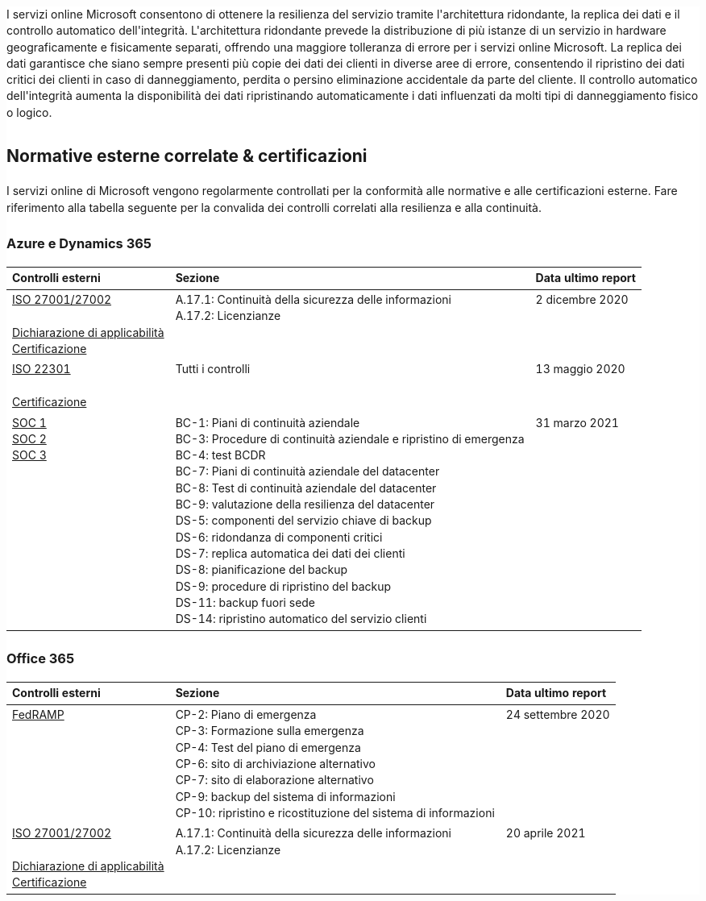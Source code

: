I servizi online Microsoft consentono di ottenere la resilienza del servizio tramite l'architettura ridondante, la replica dei dati e il controllo automatico dell'integrità. L'architettura ridondante prevede la distribuzione di più istanze di un servizio in hardware geograficamente e fisicamente separati, offrendo una maggiore tolleranza di errore per i servizi online Microsoft. La replica dei dati garantisce che siano sempre presenti più copie dei dati dei clienti in diverse aree di errore, consentendo il ripristino dei dati critici dei clienti in caso di danneggiamento, perdita o persino eliminazione accidentale da parte del cliente. Il controllo automatico dell'integrità aumenta la disponibilità dei dati ripristinando automaticamente i dati influenzati da molti tipi di danneggiamento fisico o logico.

## <a name="related-external-regulations--certifications"></a>Normative esterne correlate & certificazioni

I servizi online di Microsoft vengono regolarmente controllati per la conformità alle normative e alle certificazioni esterne. Fare riferimento alla tabella seguente per la convalida dei controlli correlati alla resilienza e alla continuità.

### <a name="azure-and-dynamics-365"></a>Azure e Dynamics 365

| **Controlli esterni** | **Sezione** | **Data ultimo report** |
|:--------------------|:------------|:-----------------------|
| [ISO 27001/27002](https://servicetrust.microsoft.com/ViewPage/MSComplianceGuideV3?command=Download&downloadType=Document&downloadId=e9116047-f327-430c-a83f-166b7e561ad6&tab=7027ead0-3d6b-11e9-b9e1-290b1eb4cdeb&docTab=7027ead0-3d6b-11e9-b9e1-290b1eb4cdeb_ISO_Reports) <br><br> [Dichiarazione di applicabilità](https://servicetrust.microsoft.com/ViewPage/MSComplianceGuideV3?command=Download&downloadType=Document&downloadId=00af6c3e-7f3e-4e0d-8b0e-79f45ef2cef1&tab=7027ead0-3d6b-11e9-b9e1-290b1eb4cdeb&docTab=7027ead0-3d6b-11e9-b9e1-290b1eb4cdeb_ISO_Reports) <br> [Certificazione](https://servicetrust.microsoft.com/ViewPage/MSComplianceGuideV3?command=Download&downloadType=Document&downloadId=d7af5304-3a31-40e6-9abb-e26352305d41&tab=7027ead0-3d6b-11e9-b9e1-290b1eb4cdeb&docTab=7027ead0-3d6b-11e9-b9e1-290b1eb4cdeb_ISO_Reports) | A.17.1: Continuità della sicurezza delle informazioni <br> A.17.2: Licenzianze | 2 dicembre 2020 |
| [ISO 22301](https://servicetrust.microsoft.com/ViewPage/MSComplianceGuideV3?command=Download&downloadType=Document&downloadId=6d388547-fc88-46e3-8de2-6bc2edc08b06&tab=7027ead0-3d6b-11e9-b9e1-290b1eb4cdeb&docTab=7027ead0-3d6b-11e9-b9e1-290b1eb4cdeb_ISO_Reports) <br><br> [Certificazione](https://servicetrust.microsoft.com/ViewPage/MSComplianceGuideV3?command=Download&downloadType=Document&downloadId=ee4b611b-bb4d-4056-b189-00da36e88949&tab=7027ead0-3d6b-11e9-b9e1-290b1eb4cdeb&docTab=7027ead0-3d6b-11e9-b9e1-290b1eb4cdeb_ISO_Reports) | Tutti i controlli | 13 maggio 2020 |
| [SOC 1](https://servicetrust.microsoft.com/ViewPage/MSComplianceGuideV3?command=Download&downloadType=Document&downloadId=b8721ebd-af20-42fe-b22f-8332b0a19517&tab=7027ead0-3d6b-11e9-b9e1-290b1eb4cdeb&docTab=7027ead0-3d6b-11e9-b9e1-290b1eb4cdeb_SOC_%2F_SSAE_16_Reports) <br> [SOC 2](https://servicetrust.microsoft.com/ViewPage/MSComplianceGuideV3?command=Download&downloadType=Document&downloadId=234a0f57-83c1-4afc-a586-a0e7a59592f7&tab=7027ead0-3d6b-11e9-b9e1-290b1eb4cdeb&docTab=7027ead0-3d6b-11e9-b9e1-290b1eb4cdeb_SOC_%2F_SSAE_16_Reports) <br> [SOC 3](https://servicetrust.microsoft.com/ViewPage/MSComplianceGuideV3?command=Download&downloadType=Document&downloadId=75c8cbf6-e456-473c-a05e-34fea888ec2a&tab=7027ead0-3d6b-11e9-b9e1-290b1eb4cdeb&docTab=7027ead0-3d6b-11e9-b9e1-290b1eb4cdeb_SOC_%2F_SSAE_16_Reports) | BC-1: Piani di continuità aziendale <br> BC-3: Procedure di continuità aziendale e ripristino di emergenza <br> BC-4: test BCDR <br> BC-7: Piani di continuità aziendale del datacenter <br> BC-8: Test di continuità aziendale del datacenter <br> BC-9: valutazione della resilienza del datacenter <br> DS-5: componenti del servizio chiave di backup <br> DS-6: ridondanza di componenti critici <br> DS-7: replica automatica dei dati dei clienti <br> DS-8: pianificazione del backup <br> DS-9: procedure di ripristino del backup <br> DS-11: backup fuori sede <br> DS-14: ripristino automatico del servizio clienti | 31 marzo 2021 |

### <a name="office-365"></a>Office 365

| **Controlli esterni** | **Sezione** | **Data ultimo report** |
|:--------------------|:------------|:-----------------------|
| [FedRAMP](https://compliance.microsoft.com/compliancemanager) | CP-2: Piano di emergenza <br> CP-3: Formazione sulla emergenza <br> CP-4: Test del piano di emergenza <br> CP-6: sito di archiviazione alternativo <br> CP-7: sito di elaborazione alternativo <br> CP-9: backup del sistema di informazioni <br> CP-10: ripristino e ricostituzione del sistema di informazioni | 24 settembre 2020 |
| [ISO 27001/27002](https://servicetrust.microsoft.com/ViewPage/MSComplianceGuideV3?command=Download&downloadType=Document&downloadId=08ce227f-d1d9-4c4c-b255-4f2e4ec8f941&tab=7027ead0-3d6b-11e9-b9e1-290b1eb4cdeb&docTab=7027ead0-3d6b-11e9-b9e1-290b1eb4cdeb_ISO_Reports) <br><br> [Dichiarazione di applicabilità](https://servicetrust.microsoft.com/ViewPage/MSComplianceGuideV3?command=Download&downloadType=Document&downloadId=c0df4ce8-c77e-4183-84eb-c8688470d8b1&tab=7027ead0-3d6b-11e9-b9e1-290b1eb4cdeb&docTab=7027ead0-3d6b-11e9-b9e1-290b1eb4cdeb_ISO_Reports) <br> [Certificazione](https://servicetrust.microsoft.com/ViewPage/MSComplianceGuideV3?command=Download&downloadType=Document&downloadId=1e84a14a-2468-45ac-9412-5e53250d57ec&tab=7027ead0-3d6b-11e9-b9e1-290b1eb4cdeb&docTab=7027ead0-3d6b-11e9-b9e1-290b1eb4cdeb_ISO_Reports) | A.17.1: Continuità della sicurezza delle informazioni <br> A.17.2: Licenzianze | 20 aprile 2021 |